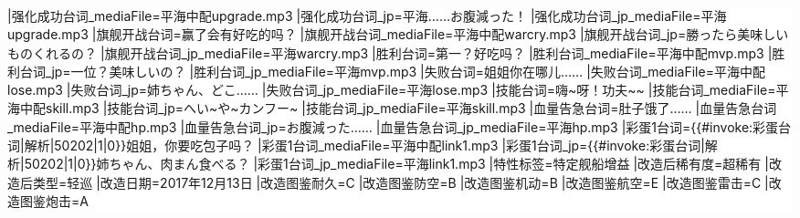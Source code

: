 |强化成功台词_mediaFile=平海中配upgrade.mp3
|强化成功台词_jp=平海……お腹減った！
|强化成功台词_jp_mediaFile=平海upgrade.mp3
|旗舰开战台词=赢了会有好吃的吗？ 
|旗舰开战台词_mediaFile=平海中配warcry.mp3
|旗舰开战台词_jp=勝ったら美味しいものくれるの？
|旗舰开战台词_jp_mediaFile=平海warcry.mp3
|胜利台词=第一？好吃吗？ 
|胜利台词_mediaFile=平海中配mvp.mp3
|胜利台词_jp=一位？美味しいの？
|胜利台词_jp_mediaFile=平海mvp.mp3
|失败台词=姐姐你在哪儿…… 
|失败台词_mediaFile=平海中配lose.mp3
|失败台词_jp=姉ちゃん、どこ……
|失败台词_jp_mediaFile=平海lose.mp3
|技能台词=嗨~呀！功夫~~ 
|技能台词_mediaFile=平海中配skill.mp3
|技能台词_jp=へい~や~カンフー~
|技能台词_jp_mediaFile=平海skill.mp3
|血量告急台词=肚子饿了……
|血量告急台词_mediaFile=平海中配hp.mp3
|血量告急台词_jp=お腹減った……
|血量告急台词_jp_mediaFile=平海hp.mp3
|彩蛋1台词={{#invoke:彩蛋台词|解析|50202|1|0}}姐姐，你要吃包子吗？
|彩蛋1台词_mediaFile=平海中配link1.mp3
|彩蛋1台词_jp={{#invoke:彩蛋台词|解析|50202|1|0}}姉ちゃん、肉まん食べる？
|彩蛋1台词_jp_mediaFile=平海link1.mp3
|特性标签=特定舰船增益
|改造后稀有度=超稀有
|改造后类型=轻巡
|改造日期=2017年12月13日
|改造图鉴耐久=C
|改造图鉴防空=B
|改造图鉴机动=B
|改造图鉴航空=E
|改造图鉴雷击=C
|改造图鉴炮击=A